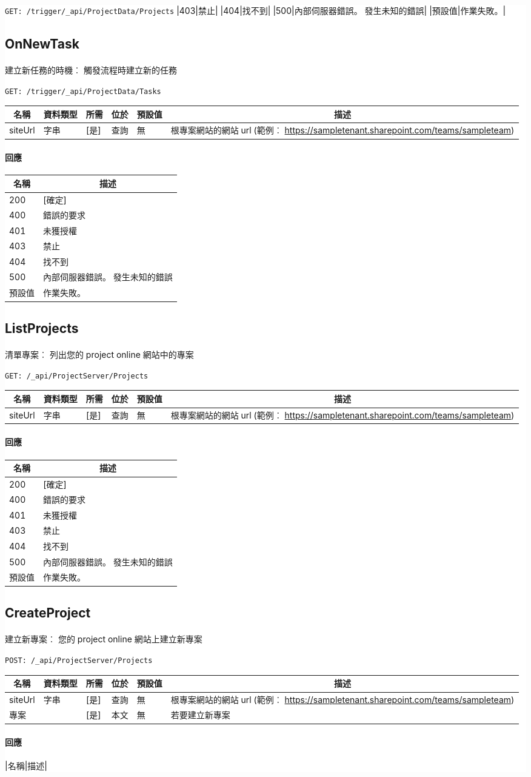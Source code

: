 ```GET: /trigger/_api/ProjectData/Projects``` 
|403|禁止|
|404|找不到|
|500|內部伺服器錯誤。 發生未知的錯誤|
|預設值|作業失敗。|


## <a name="onnewtask"></a>OnNewTask
建立新任務的時機︰ 觸發流程時建立新的任務 

```GET: /trigger/_api/ProjectData/Tasks``` 

| 名稱| 資料類型|所需|位於|預設值|描述|
| ---|---|---|---|---|---|
|siteUrl|字串|[是]|查詢|無|根專案網站的網站 url (範例︰ https://sampletenant.sharepoint.com/teams/sampleteam)|

#### <a name="response"></a>回應

|名稱|描述|
|---|---|
|200|[確定]|
|400|錯誤的要求|
|401|未獲授權|
|403|禁止|
|404|找不到|
|500|內部伺服器錯誤。 發生未知的錯誤|
|預設值|作業失敗。|


## <a name="listprojects"></a>ListProjects
清單專案︰ 列出您的 project online 網站中的專案 

```GET: /_api/ProjectServer/Projects``` 

| 名稱| 資料類型|所需|位於|預設值|描述|
| ---|---|---|---|---|---|
|siteUrl|字串|[是]|查詢|無|根專案網站的網站 url (範例︰ https://sampletenant.sharepoint.com/teams/sampleteam)|

#### <a name="response"></a>回應

|名稱|描述|
|---|---|
|200|[確定]|
|400|錯誤的要求|
|401|未獲授權|
|403|禁止|
|404|找不到|
|500|內部伺服器錯誤。 發生未知的錯誤|
|預設值|作業失敗。|


## <a name="createproject"></a>CreateProject
建立新專案︰ 您的 project online 網站上建立新專案 

```POST: /_api/ProjectServer/Projects``` 

| 名稱| 資料類型|所需|位於|預設值|描述|
| ---|---|---|---|---|---|
|siteUrl|字串|[是]|查詢|無|根專案網站的網站 url (範例︰ https://sampletenant.sharepoint.com/teams/sampleteam)|
|專案| |[是]|本文|無|若要建立新專案|

#### <a name="response"></a>回應

|名稱|描述|
```
